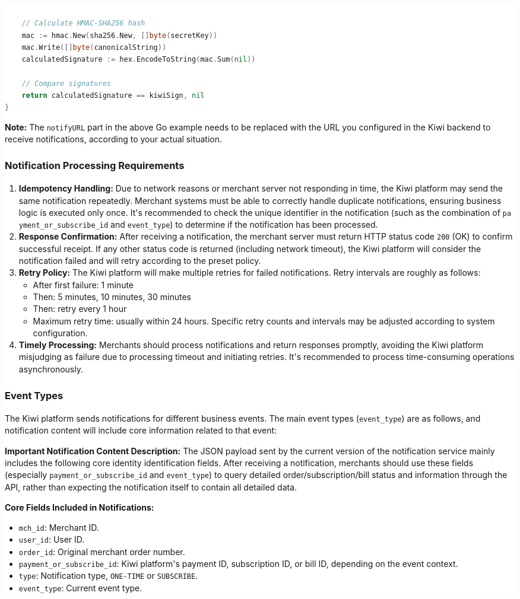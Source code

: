 ```go
    
    // Calculate HMAC-SHA256 hash
    mac := hmac.New(sha256.New, []byte(secretKey))
    mac.Write([]byte(canonicalString))
    calculatedSignature := hex.EncodeToString(mac.Sum(nil))
    
    // Compare signatures
    return calculatedSignature == kiwiSign, nil
}
```
**Note:** The `notifyURL` part in the above Go example needs to be replaced with the URL you configured in the Kiwi backend to receive notifications, according to your actual situation.

### Notification Processing Requirements

1.  **Idempotency Handling:** Due to network reasons or merchant server not responding in time, the Kiwi platform may send the same notification repeatedly. Merchant systems must be able to correctly handle duplicate notifications, ensuring business logic is executed only once. It's recommended to check the unique identifier in the notification (such as the combination of `payment_or_subscribe_id` and `event_type`) to determine if the notification has been processed.
2.  **Response Confirmation:** After receiving a notification, the merchant server must return HTTP status code `200` (OK) to confirm successful receipt. If any other status code is returned (including network timeout), the Kiwi platform will consider the notification failed and will retry according to the preset policy.
3.  **Retry Policy:** The Kiwi platform will make multiple retries for failed notifications. Retry intervals are roughly as follows:
    *   After first failure: 1 minute
    *   Then: 5 minutes, 10 minutes, 30 minutes
    *   Then: retry every 1 hour
    *   Maximum retry time: usually within 24 hours.
    Specific retry counts and intervals may be adjusted according to system configuration.
4.  **Timely Processing:** Merchants should process notifications and return responses promptly, avoiding the Kiwi platform misjudging as failure due to processing timeout and initiating retries. It's recommended to process time-consuming operations asynchronously.

### Event Types

The Kiwi platform sends notifications for different business events. The main event types (`event_type`) are as follows, and notification content will include core information related to that event:

**Important Notification Content Description:**
The JSON payload sent by the current version of the notification service mainly includes the following core identity identification fields. After receiving a notification, merchants should use these fields (especially `payment_or_subscribe_id` and `event_type`) to query detailed order/subscription/bill status and information through the API, rather than expecting the notification itself to contain all detailed data.

**Core Fields Included in Notifications:**
- `mch_id`: Merchant ID.
- `user_id`: User ID.
- `order_id`: Original merchant order number.
- `payment_or_subscribe_id`: Kiwi platform's payment ID, subscription ID, or bill ID, depending on the event context.
- `type`: Notification type, `ONE-TIME` or `SUBSCRIBE`.
- `event_type`: Current event type.
